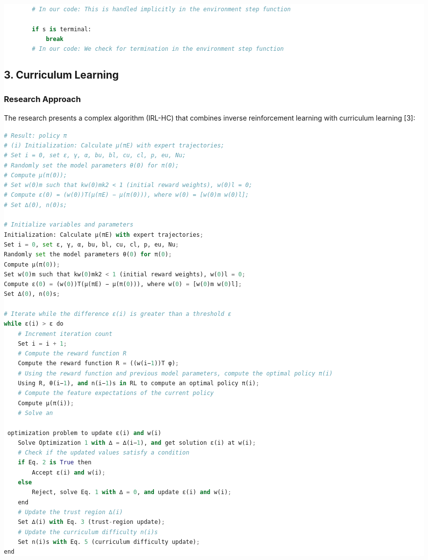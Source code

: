 ```python
        # In our code: This is handled implicitly in the environment step function

        if s is terminal:
            break
        # In our code: We check for termination in the environment step function
```

## 3. Curriculum Learning

### Research Approach
The research presents a complex algorithm (IRL-HC) that combines inverse reinforcement learning with curriculum learning [3]:

```python
# Result: policy π
# (i) Initialization: Calculate µ(πE) with expert trajectories;
# Set i = 0, set ε, γ, α, bu, bl, cu, cl, p, eu, Nu;
# Randomly set the model parameters θ(0) for π(0);
# Compute µ(π(0));
# Set w(0)m such that kw(0)mk2 < 1 (initial reward weights), w(0)l = 0;
# Compute ε(0) = (w(0))T(µ(πE) − µ(π(0))), where w(0) = [w(0)m w(0)l];
# Set ∆(0), n(0)s;

# Initialize variables and parameters
Initialization: Calculate µ(πE) with expert trajectories;
Set i = 0, set ε, γ, α, bu, bl, cu, cl, p, eu, Nu;
Randomly set the model parameters θ(0) for π(0);
Compute µ(π(0));
Set w(0)m such that kw(0)mk2 < 1 (initial reward weights), w(0)l = 0;
Compute ε(0) = (w(0))T(µ(πE) − µ(π(0))), where w(0) = [w(0)m w(0)l];
Set ∆(0), n(0)s;

# Iterate while the difference ε(i) is greater than a threshold ε
while ε(i) > ε do
    # Increment iteration count
    Set i = i + 1;
    # Compute the reward function R
    Compute the reward function R = ((w(i−1))T φ);
    # Using the reward function and previous model parameters, compute the optimal policy π(i)
    Using R, θ(i−1), and n(i−1)s in RL to compute an optimal policy π(i);
    # Compute the feature expectations of the current policy
    Compute µ(π(i));
    # Solve an

 optimization problem to update ε(i) and w(i)
    Solve Optimization 1 with ∆ = ∆(i−1), and get solution ε(i) at w(i);
    # Check if the updated values satisfy a condition
    if Eq. 2 is True then
        Accept ε(i) and w(i);
    else
        Reject, solve Eq. 1 with ∆ = 0, and update ε(i) and w(i);
    end
    # Update the trust region ∆(i)
    Set ∆(i) with Eq. 3 (trust-region update);
    # Update the curriculum difficulty n(i)s
    Set n(i)s with Eq. 5 (curriculum difficulty update);
end
```
